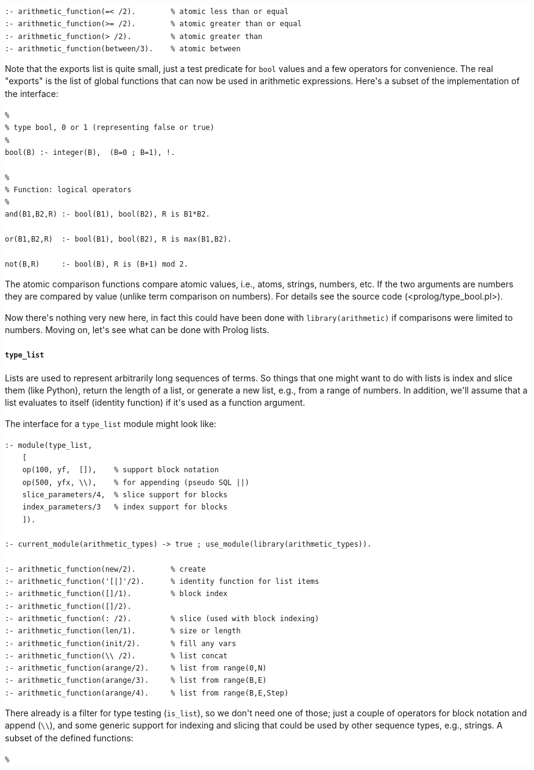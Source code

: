 ```
:- arithmetic_function(=< /2).        % atomic less than or equal
:- arithmetic_function(>= /2).        % atomic greater than or equal
:- arithmetic_function(> /2).         % atomic greater than
:- arithmetic_function(between/3).    % atomic between
```
Note that the exports list is quite small, just a test predicate for `bool` values and a few operators for convenience. The real "exports" is the list of global functions that can now be used in arithmetic expressions. Here's a subset of the implementation of the interface:
```
%
% type bool, 0 or 1 (representing false or true)
%
bool(B) :- integer(B),  (B=0 ; B=1), !.

%
% Function: logical operators
%
and(B1,B2,R) :- bool(B1), bool(B2), R is B1*B2.

or(B1,B2,R)  :- bool(B1), bool(B2), R is max(B1,B2).

not(B,R)     :- bool(B), R is (B+1) mod 2.
```
The atomic comparison functions compare atomic values, i.e., atoms, strings, numbers, etc. If the two arguments are numbers they are compared by value (unlike term comparison on numbers). For details see the source code (<prolog/type_bool.pl>).

Now there's nothing very new here, in fact this could have been done with `library(arithmetic)` if comparisons were limited to numbers. Moving on, let's see what can be done with Prolog lists. 

#### `type_list`
Lists are used to represent arbitrarily long sequences of terms. So  things that one might want to do with lists is index and slice them (like Python), return the length of a list, or generate a new list, e.g., from a range of numbers. In addition, we'll assume that a list evaluates to itself (identity function) if it's used as a function argument.

The interface for a `type_list` module might look like:
```
:- module(type_list,
	[
	op(100, yf,  []),    % support block notation
	op(500, yfx, \\),    % for appending (pseudo SQL ||)
	slice_parameters/4,  % slice support for blocks
	index_parameters/3   % index support for blocks
	]).
	
:- current_module(arithmetic_types) -> true ; use_module(library(arithmetic_types)).

:- arithmetic_function(new/2).        % create
:- arithmetic_function('[|]'/2).      % identity function for list items
:- arithmetic_function([]/1).         % block index
:- arithmetic_function([]/2).
:- arithmetic_function(: /2).         % slice (used with block indexing)
:- arithmetic_function(len/1).        % size or length
:- arithmetic_function(init/2).       % fill any vars
:- arithmetic_function(\\ /2).        % list concat
:- arithmetic_function(arange/2).     % list from range(0,N)
:- arithmetic_function(arange/3).     % list from range(B,E)
:- arithmetic_function(arange/4).     % list from range(B,E,Step)
```
There already is a filter for type testing (`is_list`), so we don't need one of those; just a couple of operators for block notation and append (`\\`), and some generic support for indexing and slicing that could be used by other sequence types, e.g., strings. A subset of the defined functions:
```
%
```